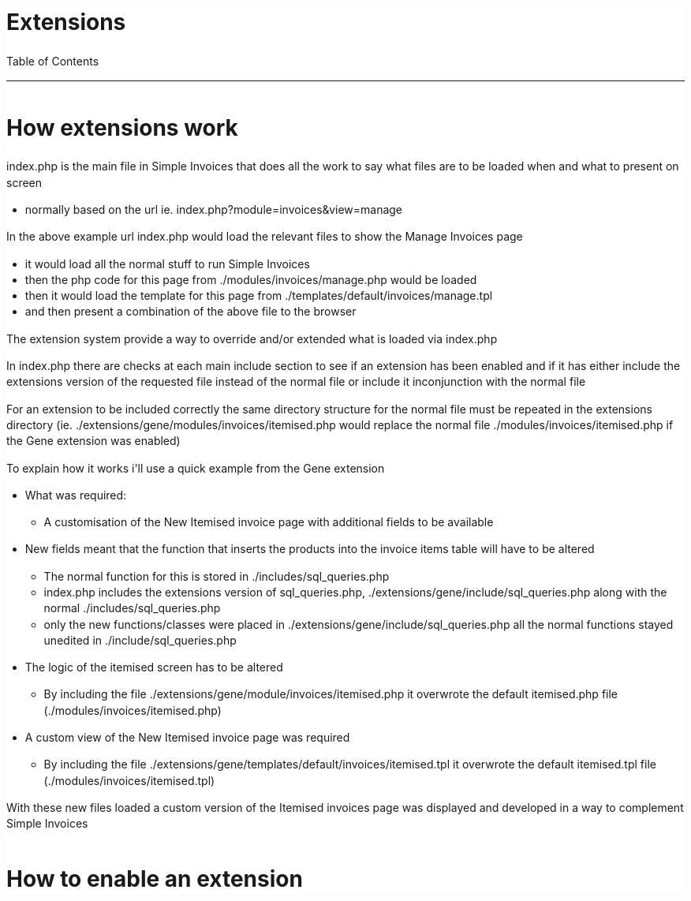 # Extensions #

Table of Contents



---

# How extensions work #

index.php is the main file in Simple Invoices that does all the work to say what files are to be loaded when and what to present on screen

  * normally based on the url ie. index.php?module=invoices&view=manage

In the above example url index.php would load the relevant files to show the Manage Invoices page

  * it would load all the normal stuff to run Simple Invoices
  * then the php code for this page from ./modules/invoices/manage.php would be loaded
  * then it would load the template for this page from ./templates/default/invoices/manage.tpl
  * and then present a combination of the above file to the browser

The extension system provide a way to override and/or extended what is loaded via index.php

In index.php there are checks at each main include section to see if an extension has been enabled and if it has either include the extensions version of the requested file instead of the normal file or include it inconjunction with the normal file

For an extension to be included correctly the same directory structure for the normal file must be repeated in the extensions directory (ie. ./extensions/gene/modules/invoices/itemised.php would replace the normal file ./modules/invoices/itemised.php if the Gene extension was enabled)

To explain how it works i'll use a quick example from the Gene extension

  * What was required:
    * A customisation of the New Itemised invoice page with additional fields to be available
  * New fields meant that the function that inserts the products into the invoice items table will have to be altered
    * The normal function for this is stored in ./includes/sql\_queries.php
    * index.php includes the extensions version of sql\_queries.php, ./extensions/gene/include/sql\_queries.php along with the normal ./includes/sql\_queries.php
    * only the new functions/classes were placed in ./extensions/gene/include/sql\_queries.php all the normal functions stayed unedited in ./include/sql\_queries.php

  * The logic of the itemised screen has to be altered
    * By including the file ./extensions/gene/module/invoices/itemised.php it overwrote the default itemised.php file (./modules/invoices/itemised.php)

  * A custom view of the New Itemised invoice page was required
    * By including the file ./extensions/gene/templates/default/invoices/itemised.tpl it overwrote the default itemised.tpl file (./modules/invoices/itemised.tpl)

With these new files loaded a custom version of the Itemised invoices page was displayed and developed in a way to complement Simple Invoices

# How to enable an extension #
